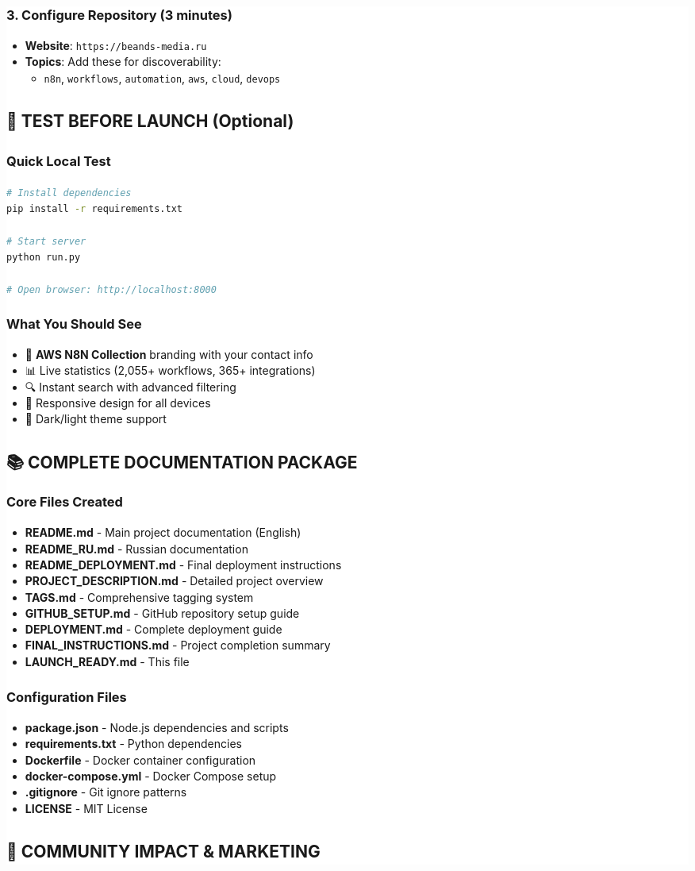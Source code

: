 ### 3. Configure Repository (3 minutes)
- **Website**: `https://beands-media.ru`
- **Topics**: Add these for discoverability:
  - `n8n`, `workflows`, `automation`, `aws`, `cloud`, `devops`

## 🔧 TEST BEFORE LAUNCH (Optional)

### Quick Local Test
```bash
# Install dependencies
pip install -r requirements.txt

# Start server
python run.py

# Open browser: http://localhost:8000
```

### What You Should See
- 🚀 **AWS N8N Collection** branding with your contact info
- 📊 Live statistics (2,055+ workflows, 365+ integrations)
- 🔍 Instant search with advanced filtering
- 📱 Responsive design for all devices
- 🌙 Dark/light theme support

## 📚 COMPLETE DOCUMENTATION PACKAGE

### Core Files Created
- **README.md** - Main project documentation (English)
- **README_RU.md** - Russian documentation
- **README_DEPLOYMENT.md** - Final deployment instructions
- **PROJECT_DESCRIPTION.md** - Detailed project overview
- **TAGS.md** - Comprehensive tagging system
- **GITHUB_SETUP.md** - GitHub repository setup guide
- **DEPLOYMENT.md** - Complete deployment guide
- **FINAL_INSTRUCTIONS.md** - Project completion summary
- **LAUNCH_READY.md** - This file

### Configuration Files
- **package.json** - Node.js dependencies and scripts
- **requirements.txt** - Python dependencies
- **Dockerfile** - Docker container configuration
- **docker-compose.yml** - Docker Compose setup
- **.gitignore** - Git ignore patterns
- **LICENSE** - MIT License

## 🌟 COMMUNITY IMPACT & MARKETING

